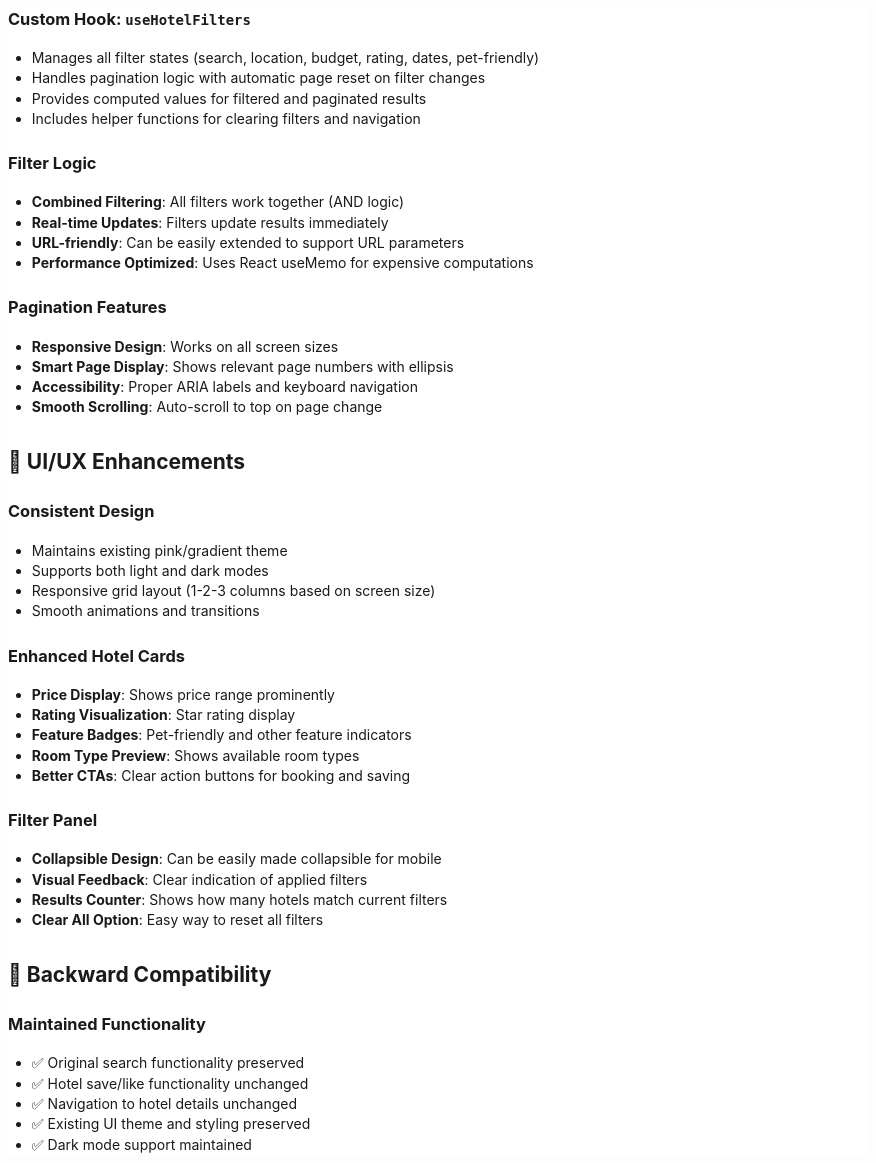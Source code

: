 ### Custom Hook: `useHotelFilters`
- Manages all filter states (search, location, budget, rating, dates, pet-friendly)
- Handles pagination logic with automatic page reset on filter changes
- Provides computed values for filtered and paginated results
- Includes helper functions for clearing filters and navigation

### Filter Logic
- **Combined Filtering**: All filters work together (AND logic)
- **Real-time Updates**: Filters update results immediately
- **URL-friendly**: Can be easily extended to support URL parameters
- **Performance Optimized**: Uses React useMemo for expensive computations

### Pagination Features
- **Responsive Design**: Works on all screen sizes
- **Smart Page Display**: Shows relevant page numbers with ellipsis
- **Accessibility**: Proper ARIA labels and keyboard navigation
- **Smooth Scrolling**: Auto-scroll to top on page change

## 🎨 UI/UX Enhancements

### Consistent Design
- Maintains existing pink/gradient theme
- Supports both light and dark modes
- Responsive grid layout (1-2-3 columns based on screen size)
- Smooth animations and transitions

### Enhanced Hotel Cards
- **Price Display**: Shows price range prominently
- **Rating Visualization**: Star rating display
- **Feature Badges**: Pet-friendly and other feature indicators
- **Room Type Preview**: Shows available room types
- **Better CTAs**: Clear action buttons for booking and saving

### Filter Panel
- **Collapsible Design**: Can be easily made collapsible for mobile
- **Visual Feedback**: Clear indication of applied filters
- **Results Counter**: Shows how many hotels match current filters
- **Clear All Option**: Easy way to reset all filters

## 🔄 Backward Compatibility

### Maintained Functionality
- ✅ Original search functionality preserved
- ✅ Hotel save/like functionality unchanged
- ✅ Navigation to hotel details unchanged
- ✅ Existing UI theme and styling preserved
- ✅ Dark mode support maintained

